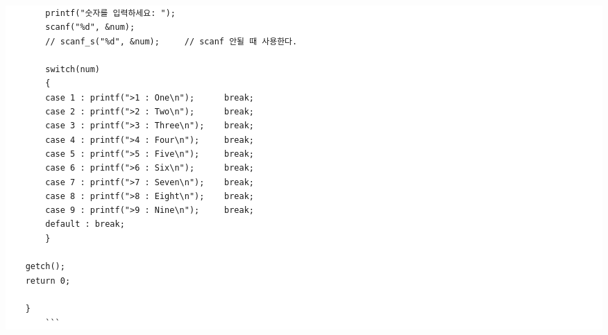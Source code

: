 			printf("숫자를 입력하세요: ");
			scanf("%d", &num);
			// scanf_s("%d", &num);		// scanf 안될 때 사용한다.
		
			switch(num)
			{
			case 1 : printf(">1 : One\n");		break;
			case 2 : printf(">2 : Two\n");		break;
			case 3 : printf(">3 : Three\n");	break;
			case 4 : printf(">4 : Four\n");		break;
			case 5 : printf(">5 : Five\n");		break;
			case 6 : printf(">6 : Six\n");		break;
			case 7 : printf(">7 : Seven\n");	break;
			case 8 : printf(">8 : Eight\n");	break;
			case 9 : printf(">9 : Nine\n");		break;
			default : break;
			}
		
		getch();
		return 0;
		
		}
        	```
        
        

